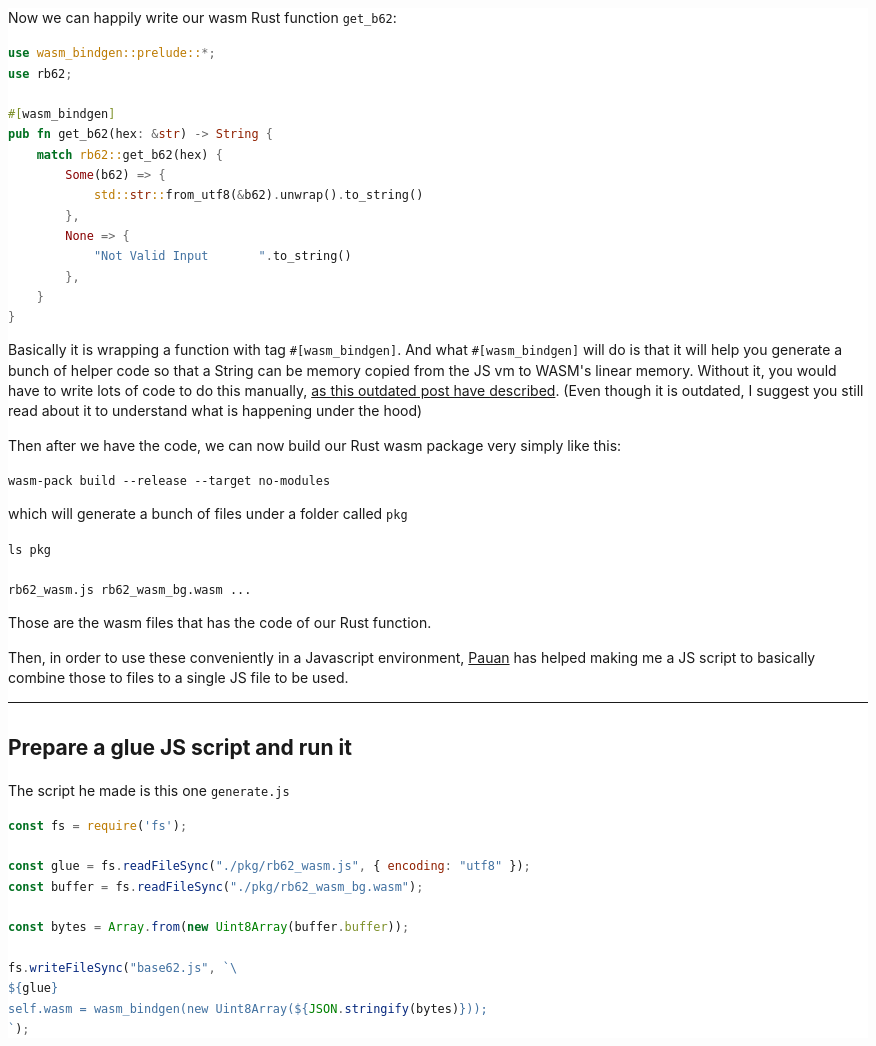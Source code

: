 Now we can happily write our wasm Rust function `get_b62`:
```rust
use wasm_bindgen::prelude::*;
use rb62;

#[wasm_bindgen]
pub fn get_b62(hex: &str) -> String {
    match rb62::get_b62(hex) {
        Some(b62) => {
            std::str::from_utf8(&b62).unwrap().to_string()
        },
        None => {
            "Not Valid Input       ".to_string()
        },
    }
}
```

Basically it is wrapping a function with tag `#[wasm_bindgen]`. And what `#[wasm_bindgen]` will do is that it will help you generate a bunch of helper code so that a String can be memory copied from the JS vm to WASM's linear memory. Without it, you would have to write lots of code to do this manually, [as this outdated post have described](https://stackoverflow.com/questions/49014610/passing-a-javascript-string-to-a-rust-function-compiled-to-webassembly). (Even though it is outdated, I suggest you still read about it to understand what is happening under the hood)

Then after we have the code, we can now build our Rust wasm package very simply like this:
```
wasm-pack build --release --target no-modules
```
which will generate a bunch of files under a folder called `pkg`
```
ls pkg

rb62_wasm.js rb62_wasm_bg.wasm ...
```

Those are the wasm files that has the code of our Rust function.

Then, in order to use these conveniently in a Javascript environment, [Pauan](https://github.com/pauan) has helped making me a JS script to basically combine those to files to a single JS file to be used.

---

## Prepare a glue JS script and run it

The script he made is this one `generate.js`
```js
const fs = require('fs');

const glue = fs.readFileSync("./pkg/rb62_wasm.js", { encoding: "utf8" });
const buffer = fs.readFileSync("./pkg/rb62_wasm_bg.wasm");

const bytes = Array.from(new Uint8Array(buffer.buffer));

fs.writeFileSync("base62.js", `\
${glue}
self.wasm = wasm_bindgen(new Uint8Array(${JSON.stringify(bytes)}));
`);
```
